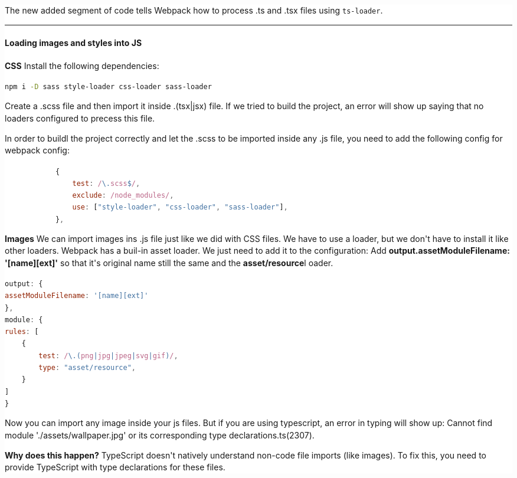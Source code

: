 The new added segment of code tells Webpack how to process .ts and .tsx files using `ts-loader`.

---

#### Loading images and styles into JS

**CSS**
Install the following dependencies:

```bash
npm i -D sass style-loader css-loader sass-loader
```

Create a .scss file and then import it inside .(tsx|jsx) file.
If we tried to build the project, an error will show up saying that no loaders configured to precess this file.

In order to buildl the project correctly and let the .scss to be imported inside any .js file, you need to add the following config for webpack config:

```js
            {
                test: /\.scss$/,
                exclude: /node_modules/,
                use: ["style-loader", "css-loader", "sass-loader"],
            },
```

**Images**
We can import images ins .js file just like we did with CSS files. We have to use a loader, but we don't have to install it like other loaders. Webpack has a buil-in asset loader. We just need to add it to the configuration:
Add **output.assetModuleFilename: '[name][ext]'** so that it's original name still the same and the **asset/resource**l oader.

```js
output: {
assetModuleFilename: '[name][ext]'
},
module: {
rules: [
    {
        test: /\.(png|jpg|jpeg|svg|gif)/,
        type: "asset/resource",
    }
]
}
```

Now you can import any image inside your js files. But if you are using typescript, an error in typing will show up:
Cannot find module './assets/wallpaper.jpg' or its corresponding type declarations.ts(2307).

**Why does this happen?**
TypeScript doesn't natively understand non-code file imports (like images). To fix this, you need to provide TypeScript with type declarations for these files.

